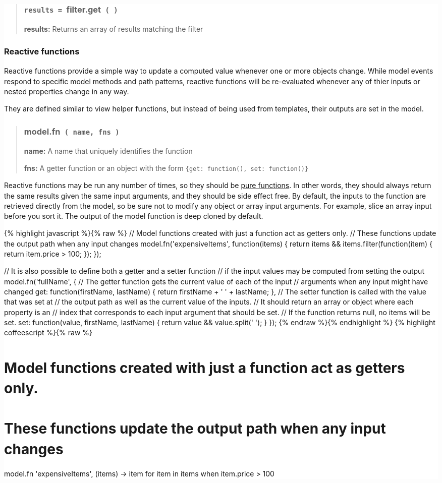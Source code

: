 > ### `results = `filter.get` ( )`
>
> **results:** Returns an array of results matching the filter

### Reactive functions

Reactive functions provide a simple way to update a computed value whenever one or more objects change. While model events respond to specific model methods and path patterns, reactive functions will be re-evaluated whenever any of thier inputs or nested properties change in any way.

They are defined similar to view helper functions, but instead of being used from templates, their outputs are set in the model.

> ### model.fn` ( name, fns )`
>
> **name:** A name that uniquely identifies the function
>
> **fns:** A getter function or an object with the form `{get: function(), set: function()}`

Reactive functions may be run any number of times, so they should be [pure functions](http://en.wikipedia.org/wiki/Pure_function). In other words, they should always return the same results given the same input arguments, and they should be side effect free. By default, the inputs to the function are retrieved directly from the model, so be sure not to modify any object or array input arguments. For example, slice an array input before you sort it. The output of the model function is deep cloned by default.

{% highlight javascript %}{% raw %}
// Model functions created with just a function act as getters only.
// These functions update the output path when any input changes
model.fn('expensiveItems', function(items) {
  return items && items.filter(function(item) {
    return item.price > 100;
  });
});

// It is also possible to define both a getter and a setter function
// if the input values may be computed from setting the output
model.fn('fullName', {
  // The getter function gets the current value of each of the input
  // arguments when any input might have changed
  get: function(firstName, lastName) {
    return firstName + ' ' + lastName;
  },
  // The setter function is called with the value that was set at
  // the output path as well as the current value of the inputs.
  // It should return an array or object where each property is an
  // index that corresponds to each input argument that should be set.
  // If the function returns null, no items will be set.
  set: function(value, firstName, lastName) {
    return value && value.split(' ');
  }
});
{% endraw %}{% endhighlight %}
{% highlight coffeescript %}{% raw %}
# Model functions created with just a function act as getters only.
# These functions update the output path when any input changes
model.fn 'expensiveItems', (items) ->
  item for item in items when item.price > 100
